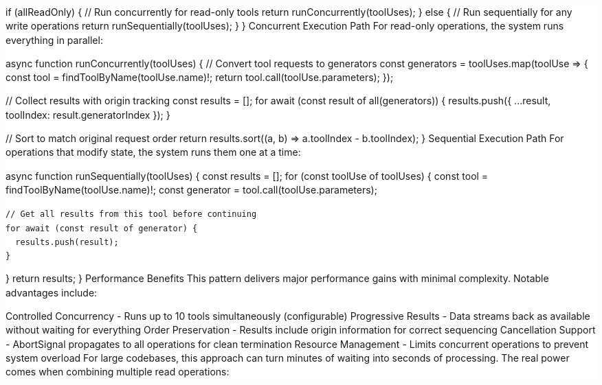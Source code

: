   if (allReadOnly) {
    // Run concurrently for read-only tools
    return runConcurrently(toolUses);
  } else {
    // Run sequentially for any write operations
    return runSequentially(toolUses);
  }
}
Concurrent Execution Path
For read-only operations, the system runs everything in parallel:

async function runConcurrently(toolUses) {
  // Convert tool requests to generators
  const generators = toolUses.map(toolUse => {
    const tool = findToolByName(toolUse.name)!;
    return tool.call(toolUse.parameters);
  });
  
  // Collect results with origin tracking
  const results = [];
  for await (const result of all(generators)) {
    results.push({
      ...result,
      toolIndex: result.generatorIndex
    });
  }
  
  // Sort to match original request order
  return results.sort((a, b) => a.toolIndex - b.toolIndex);
}
Sequential Execution Path
For operations that modify state, the system runs them one at a time:

async function runSequentially(toolUses) {
  const results = [];
  for (const toolUse of toolUses) {
    const tool = findToolByName(toolUse.name)!;
    const generator = tool.call(toolUse.parameters);
    
    // Get all results from this tool before continuing
    for await (const result of generator) {
      results.push(result);
    }
  }
  return results;
}
Performance Benefits
This pattern delivers major performance gains with minimal complexity. Notable advantages include:

Controlled Concurrency - Runs up to 10 tools simultaneously (configurable)
Progressive Results - Data streams back as available without waiting for everything
Order Preservation - Results include origin information for correct sequencing
Cancellation Support - AbortSignal propagates to all operations for clean termination
Resource Management - Limits concurrent operations to prevent system overload
For large codebases, this approach can turn minutes of waiting into seconds of processing. The real power comes when combining multiple read operations:
